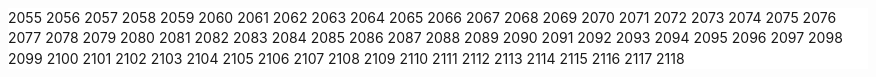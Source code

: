 2055
2056
2057
2058
2059
2060
2061
2062
2063
2064
2065
2066
2067
2068
2069
2070
2071
2072
2073
2074
2075
2076
2077
2078
2079
2080
2081
2082
2083
2084
2085
2086
2087
2088
2089
2090
2091
2092
2093
2094
2095
2096
2097
2098
2099
2100
2101
2102
2103
2104
2105
2106
2107
2108
2109
2110
2111
2112
2113
2114
2115
2116
2117
2118